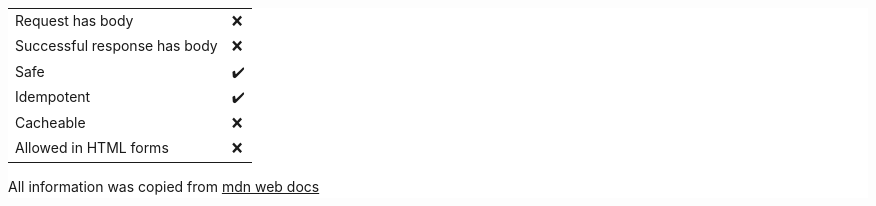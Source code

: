 |                              |    |
|------------------------------|----|
| Request has body             | ❌ |
| Successful response has body | ❌ |
| Safe                         | ✔️ |
| Idempotent                   | ✔️ |
| Cacheable                    | ❌ |
| Allowed in HTML forms        | ❌ |
    
All information was copied from [mdn web docs](https://developer.mozilla.org/en-US/docs/Web/HTTP/Methods)
